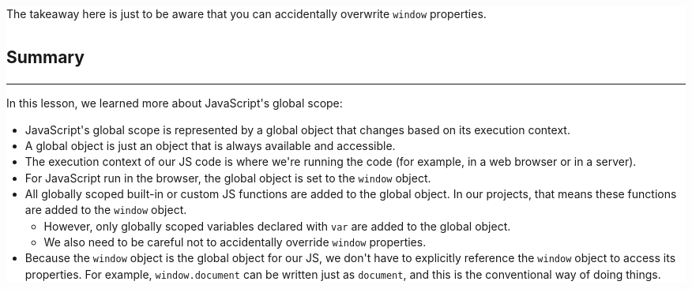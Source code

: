 The takeaway here is just to be aware that you can accidentally overwrite `window` properties. 

## Summary
---

In this lesson, we learned more about JavaScript's global scope:

* JavaScript's global scope is represented by a global object that changes based on its execution context. 
* A global object is just an object that is always available and accessible.
* The execution context of our JS code is where we're running the code (for example, in a web browser or in a server).
* For JavaScript run in the browser, the global object is set to the `window` object.
* All globally scoped built-in or custom JS functions are added to the global object. In our projects, that means these functions are added to the `window` object.
  * However, only globally scoped variables declared with `var` are added to the global object.
  * We also need to be careful not to accidentally override `window` properties.
* Because the `window` object is the global object for our JS, we don't have to explicitly reference the `window` object to access its properties. For example, `window.document` can be written just as `document`, and this is the conventional way of doing things.



